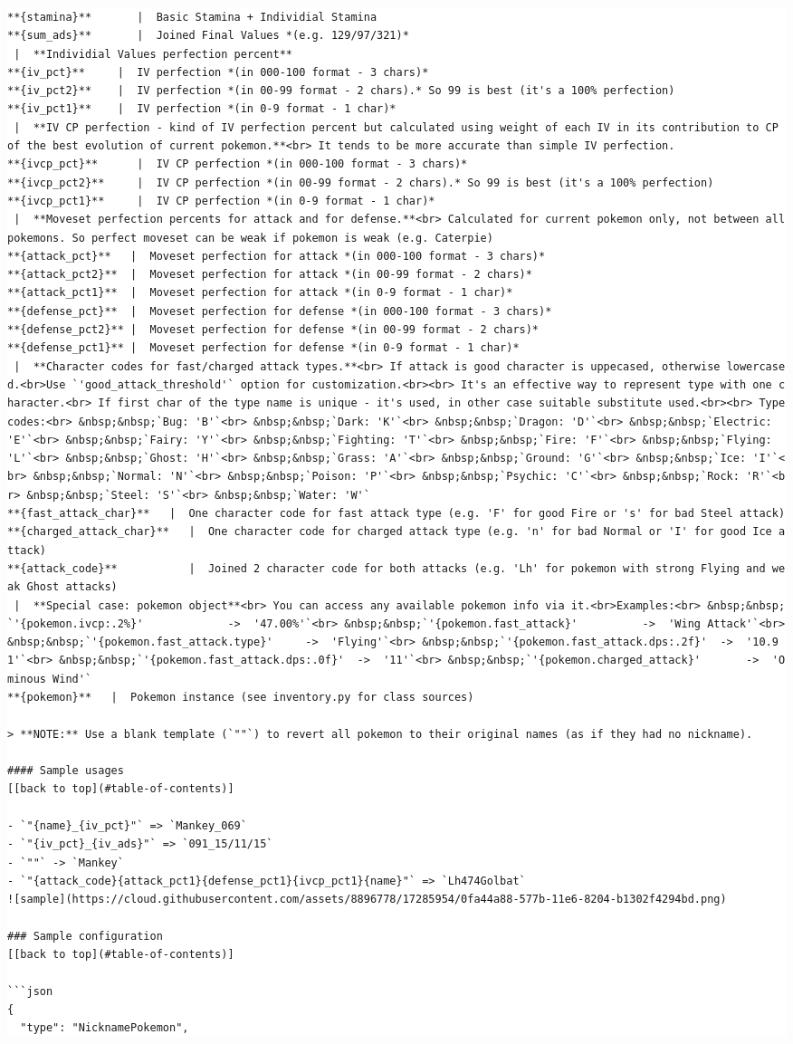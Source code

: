 ```
**{stamina}**       |  Basic Stamina + Individial Stamina
**{sum_ads}**       |  Joined Final Values *(e.g. 129/97/321)*
 |  **Individial Values perfection percent**
**{iv_pct}**     |  IV perfection *(in 000-100 format - 3 chars)*
**{iv_pct2}**    |  IV perfection *(in 00-99 format - 2 chars).* So 99 is best (it's a 100% perfection)
**{iv_pct1}**    |  IV perfection *(in 0-9 format - 1 char)*
 |  **IV CP perfection - kind of IV perfection percent but calculated using weight of each IV in its contribution to CP of the best evolution of current pokemon.**<br> It tends to be more accurate than simple IV perfection.
**{ivcp_pct}**      |  IV CP perfection *(in 000-100 format - 3 chars)*
**{ivcp_pct2}**     |  IV CP perfection *(in 00-99 format - 2 chars).* So 99 is best (it's a 100% perfection)
**{ivcp_pct1}**     |  IV CP perfection *(in 0-9 format - 1 char)*
 |  **Moveset perfection percents for attack and for defense.**<br> Calculated for current pokemon only, not between all pokemons. So perfect moveset can be weak if pokemon is weak (e.g. Caterpie)
**{attack_pct}**   |  Moveset perfection for attack *(in 000-100 format - 3 chars)*
**{attack_pct2}**  |  Moveset perfection for attack *(in 00-99 format - 2 chars)*
**{attack_pct1}**  |  Moveset perfection for attack *(in 0-9 format - 1 char)*
**{defense_pct}**  |  Moveset perfection for defense *(in 000-100 format - 3 chars)*
**{defense_pct2}** |  Moveset perfection for defense *(in 00-99 format - 2 chars)*
**{defense_pct1}** |  Moveset perfection for defense *(in 0-9 format - 1 char)*
 |  **Character codes for fast/charged attack types.**<br> If attack is good character is uppecased, otherwise lowercased.<br>Use `'good_attack_threshold'` option for customization.<br><br> It's an effective way to represent type with one character.<br> If first char of the type name is unique - it's used, in other case suitable substitute used.<br><br> Type codes:<br> &nbsp;&nbsp;`Bug: 'B'`<br> &nbsp;&nbsp;`Dark: 'K'`<br> &nbsp;&nbsp;`Dragon: 'D'`<br> &nbsp;&nbsp;`Electric: 'E'`<br> &nbsp;&nbsp;`Fairy: 'Y'`<br> &nbsp;&nbsp;`Fighting: 'T'`<br> &nbsp;&nbsp;`Fire: 'F'`<br> &nbsp;&nbsp;`Flying: 'L'`<br> &nbsp;&nbsp;`Ghost: 'H'`<br> &nbsp;&nbsp;`Grass: 'A'`<br> &nbsp;&nbsp;`Ground: 'G'`<br> &nbsp;&nbsp;`Ice: 'I'`<br> &nbsp;&nbsp;`Normal: 'N'`<br> &nbsp;&nbsp;`Poison: 'P'`<br> &nbsp;&nbsp;`Psychic: 'C'`<br> &nbsp;&nbsp;`Rock: 'R'`<br> &nbsp;&nbsp;`Steel: 'S'`<br> &nbsp;&nbsp;`Water: 'W'`
**{fast_attack_char}**   |  One character code for fast attack type (e.g. 'F' for good Fire or 's' for bad Steel attack)
**{charged_attack_char}**   |  One character code for charged attack type (e.g. 'n' for bad Normal or 'I' for good Ice attack)
**{attack_code}**           |  Joined 2 character code for both attacks (e.g. 'Lh' for pokemon with strong Flying and weak Ghost attacks)
 |  **Special case: pokemon object**<br> You can access any available pokemon info via it.<br>Examples:<br> &nbsp;&nbsp;`'{pokemon.ivcp:.2%}'             ->  '47.00%'`<br> &nbsp;&nbsp;`'{pokemon.fast_attack}'          ->  'Wing Attack'`<br> &nbsp;&nbsp;`'{pokemon.fast_attack.type}'     ->  'Flying'`<br> &nbsp;&nbsp;`'{pokemon.fast_attack.dps:.2f}'  ->  '10.91'`<br> &nbsp;&nbsp;`'{pokemon.fast_attack.dps:.0f}'  ->  '11'`<br> &nbsp;&nbsp;`'{pokemon.charged_attack}'       ->  'Ominous Wind'`
**{pokemon}**   |  Pokemon instance (see inventory.py for class sources)

> **NOTE:** Use a blank template (`""`) to revert all pokemon to their original names (as if they had no nickname).

#### Sample usages
[[back to top](#table-of-contents)]

- `"{name}_{iv_pct}"` => `Mankey_069`
- `"{iv_pct}_{iv_ads}"` => `091_15/11/15`
- `""` -> `Mankey`
- `"{attack_code}{attack_pct1}{defense_pct1}{ivcp_pct1}{name}"` => `Lh474Golbat`
![sample](https://cloud.githubusercontent.com/assets/8896778/17285954/0fa44a88-577b-11e6-8204-b1302f4294bd.png)

### Sample configuration
[[back to top](#table-of-contents)]

```json
{
  "type": "NicknamePokemon",
```